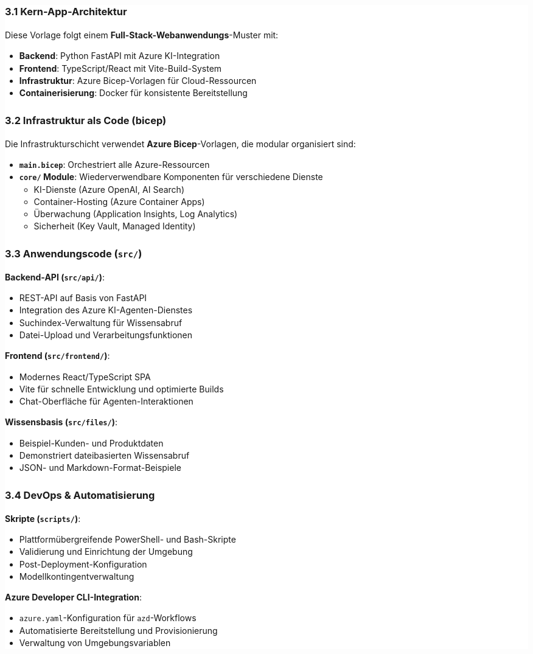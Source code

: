 ### 3.1 Kern-App-Architektur

Diese Vorlage folgt einem **Full-Stack-Webanwendungs**-Muster mit:

- **Backend**: Python FastAPI mit Azure KI-Integration
- **Frontend**: TypeScript/React mit Vite-Build-System
- **Infrastruktur**: Azure Bicep-Vorlagen für Cloud-Ressourcen
- **Containerisierung**: Docker für konsistente Bereitstellung

### 3.2 Infrastruktur als Code (bicep)

Die Infrastrukturschicht verwendet **Azure Bicep**-Vorlagen, die modular organisiert sind:

   - **`main.bicep`**: Orchestriert alle Azure-Ressourcen
   - **`core/` Module**: Wiederverwendbare Komponenten für verschiedene Dienste
      - KI-Dienste (Azure OpenAI, AI Search)
      - Container-Hosting (Azure Container Apps)
      - Überwachung (Application Insights, Log Analytics)
      - Sicherheit (Key Vault, Managed Identity)

### 3.3 Anwendungscode (`src/`)

**Backend-API (`src/api/`)**:

- REST-API auf Basis von FastAPI
- Integration des Azure KI-Agenten-Dienstes
- Suchindex-Verwaltung für Wissensabruf
- Datei-Upload und Verarbeitungsfunktionen

**Frontend (`src/frontend/`)**:

- Modernes React/TypeScript SPA
- Vite für schnelle Entwicklung und optimierte Builds
- Chat-Oberfläche für Agenten-Interaktionen

**Wissensbasis (`src/files/`)**:

- Beispiel-Kunden- und Produktdaten
- Demonstriert dateibasierten Wissensabruf
- JSON- und Markdown-Format-Beispiele

### 3.4 DevOps & Automatisierung

**Skripte (`scripts/`)**:

- Plattformübergreifende PowerShell- und Bash-Skripte
- Validierung und Einrichtung der Umgebung
- Post-Deployment-Konfiguration
- Modellkontingentverwaltung

**Azure Developer CLI-Integration**:

- `azure.yaml`-Konfiguration für `azd`-Workflows
- Automatisierte Bereitstellung und Provisionierung
- Verwaltung von Umgebungsvariablen
